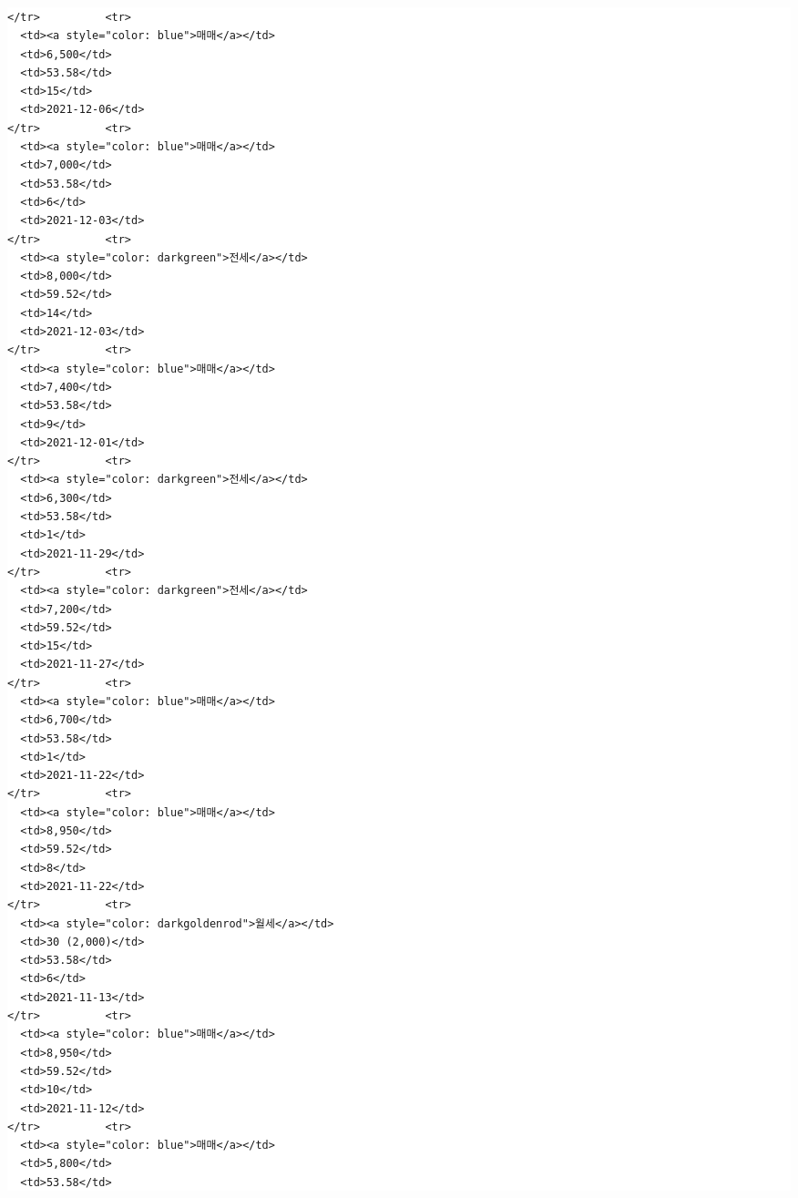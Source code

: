     </tr>          <tr>
      <td><a style="color: blue">매매</a></td>
      <td>6,500</td>
      <td>53.58</td>
      <td>15</td>
      <td>2021-12-06</td>
    </tr>          <tr>
      <td><a style="color: blue">매매</a></td>
      <td>7,000</td>
      <td>53.58</td>
      <td>6</td>
      <td>2021-12-03</td>
    </tr>          <tr>
      <td><a style="color: darkgreen">전세</a></td>
      <td>8,000</td>
      <td>59.52</td>
      <td>14</td>
      <td>2021-12-03</td>
    </tr>          <tr>
      <td><a style="color: blue">매매</a></td>
      <td>7,400</td>
      <td>53.58</td>
      <td>9</td>
      <td>2021-12-01</td>
    </tr>          <tr>
      <td><a style="color: darkgreen">전세</a></td>
      <td>6,300</td>
      <td>53.58</td>
      <td>1</td>
      <td>2021-11-29</td>
    </tr>          <tr>
      <td><a style="color: darkgreen">전세</a></td>
      <td>7,200</td>
      <td>59.52</td>
      <td>15</td>
      <td>2021-11-27</td>
    </tr>          <tr>
      <td><a style="color: blue">매매</a></td>
      <td>6,700</td>
      <td>53.58</td>
      <td>1</td>
      <td>2021-11-22</td>
    </tr>          <tr>
      <td><a style="color: blue">매매</a></td>
      <td>8,950</td>
      <td>59.52</td>
      <td>8</td>
      <td>2021-11-22</td>
    </tr>          <tr>
      <td><a style="color: darkgoldenrod">월세</a></td>
      <td>30 (2,000)</td>
      <td>53.58</td>
      <td>6</td>
      <td>2021-11-13</td>
    </tr>          <tr>
      <td><a style="color: blue">매매</a></td>
      <td>8,950</td>
      <td>59.52</td>
      <td>10</td>
      <td>2021-11-12</td>
    </tr>          <tr>
      <td><a style="color: blue">매매</a></td>
      <td>5,800</td>
      <td>53.58</td>